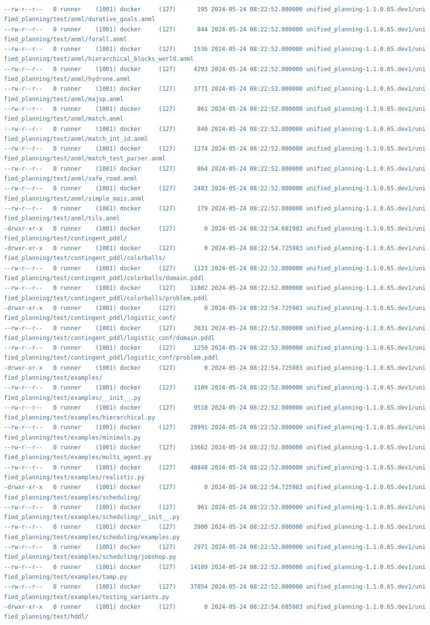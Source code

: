 ```diff
--rw-r--r--   0 runner    (1001) docker     (127)      195 2024-05-24 08:22:52.000000 unified_planning-1.1.0.65.dev1/unified_planning/test/anml/durative_goals.anml
--rw-r--r--   0 runner    (1001) docker     (127)      844 2024-05-24 08:22:52.000000 unified_planning-1.1.0.65.dev1/unified_planning/test/anml/forall.anml
--rw-r--r--   0 runner    (1001) docker     (127)     1536 2024-05-24 08:22:52.000000 unified_planning-1.1.0.65.dev1/unified_planning/test/anml/hierarchical_blocks_world.anml
--rw-r--r--   0 runner    (1001) docker     (127)     4293 2024-05-24 08:22:52.000000 unified_planning-1.1.0.65.dev1/unified_planning/test/anml/hydrone.anml
--rw-r--r--   0 runner    (1001) docker     (127)     3771 2024-05-24 08:22:52.000000 unified_planning-1.1.0.65.dev1/unified_planning/test/anml/majsp.anml
--rw-r--r--   0 runner    (1001) docker     (127)      861 2024-05-24 08:22:52.000000 unified_planning-1.1.0.65.dev1/unified_planning/test/anml/match.anml
--rw-r--r--   0 runner    (1001) docker     (127)      840 2024-05-24 08:22:52.000000 unified_planning-1.1.0.65.dev1/unified_planning/test/anml/match_int_id.anml
--rw-r--r--   0 runner    (1001) docker     (127)     1274 2024-05-24 08:22:52.000000 unified_planning-1.1.0.65.dev1/unified_planning/test/anml/match_test_parser.anml
--rw-r--r--   0 runner    (1001) docker     (127)      864 2024-05-24 08:22:52.000000 unified_planning-1.1.0.65.dev1/unified_planning/test/anml/safe_road.anml
--rw-r--r--   0 runner    (1001) docker     (127)     2483 2024-05-24 08:22:52.000000 unified_planning-1.1.0.65.dev1/unified_planning/test/anml/simple_mais.anml
--rw-r--r--   0 runner    (1001) docker     (127)      179 2024-05-24 08:22:52.000000 unified_planning-1.1.0.65.dev1/unified_planning/test/anml/tils.anml
-drwxr-xr-x   0 runner    (1001) docker     (127)        0 2024-05-24 08:22:54.681983 unified_planning-1.1.0.65.dev1/unified_planning/test/contingent_pddl/
-drwxr-xr-x   0 runner    (1001) docker     (127)        0 2024-05-24 08:22:54.725983 unified_planning-1.1.0.65.dev1/unified_planning/test/contingent_pddl/colorballs/
--rw-r--r--   0 runner    (1001) docker     (127)     1123 2024-05-24 08:22:52.000000 unified_planning-1.1.0.65.dev1/unified_planning/test/contingent_pddl/colorballs/domain.pddl
--rw-r--r--   0 runner    (1001) docker     (127)    11802 2024-05-24 08:22:52.000000 unified_planning-1.1.0.65.dev1/unified_planning/test/contingent_pddl/colorballs/problem.pddl
-drwxr-xr-x   0 runner    (1001) docker     (127)        0 2024-05-24 08:22:54.725983 unified_planning-1.1.0.65.dev1/unified_planning/test/contingent_pddl/logistic_conf/
--rw-r--r--   0 runner    (1001) docker     (127)     3831 2024-05-24 08:22:52.000000 unified_planning-1.1.0.65.dev1/unified_planning/test/contingent_pddl/logistic_conf/domain.pddl
--rw-r--r--   0 runner    (1001) docker     (127)     1259 2024-05-24 08:22:52.000000 unified_planning-1.1.0.65.dev1/unified_planning/test/contingent_pddl/logistic_conf/problem.pddl
-drwxr-xr-x   0 runner    (1001) docker     (127)        0 2024-05-24 08:22:54.725983 unified_planning-1.1.0.65.dev1/unified_planning/test/examples/
--rw-r--r--   0 runner    (1001) docker     (127)     1109 2024-05-24 08:22:52.000000 unified_planning-1.1.0.65.dev1/unified_planning/test/examples/__init__.py
--rw-r--r--   0 runner    (1001) docker     (127)     9518 2024-05-24 08:22:52.000000 unified_planning-1.1.0.65.dev1/unified_planning/test/examples/hierarchical.py
--rw-r--r--   0 runner    (1001) docker     (127)    20991 2024-05-24 08:22:52.000000 unified_planning-1.1.0.65.dev1/unified_planning/test/examples/minimals.py
--rw-r--r--   0 runner    (1001) docker     (127)    13662 2024-05-24 08:22:52.000000 unified_planning-1.1.0.65.dev1/unified_planning/test/examples/multi_agent.py
--rw-r--r--   0 runner    (1001) docker     (127)    48848 2024-05-24 08:22:52.000000 unified_planning-1.1.0.65.dev1/unified_planning/test/examples/realistic.py
-drwxr-xr-x   0 runner    (1001) docker     (127)        0 2024-05-24 08:22:54.725983 unified_planning-1.1.0.65.dev1/unified_planning/test/examples/scheduling/
--rw-r--r--   0 runner    (1001) docker     (127)      961 2024-05-24 08:22:52.000000 unified_planning-1.1.0.65.dev1/unified_planning/test/examples/scheduling/__init__.py
--rw-r--r--   0 runner    (1001) docker     (127)     3900 2024-05-24 08:22:52.000000 unified_planning-1.1.0.65.dev1/unified_planning/test/examples/scheduling/examples.py
--rw-r--r--   0 runner    (1001) docker     (127)     2971 2024-05-24 08:22:52.000000 unified_planning-1.1.0.65.dev1/unified_planning/test/examples/scheduling/jobshop.py
--rw-r--r--   0 runner    (1001) docker     (127)    14189 2024-05-24 08:22:52.000000 unified_planning-1.1.0.65.dev1/unified_planning/test/examples/tamp.py
--rw-r--r--   0 runner    (1001) docker     (127)    37854 2024-05-24 08:22:52.000000 unified_planning-1.1.0.65.dev1/unified_planning/test/examples/testing_variants.py
-drwxr-xr-x   0 runner    (1001) docker     (127)        0 2024-05-24 08:22:54.685983 unified_planning-1.1.0.65.dev1/unified_planning/test/hddl/
```